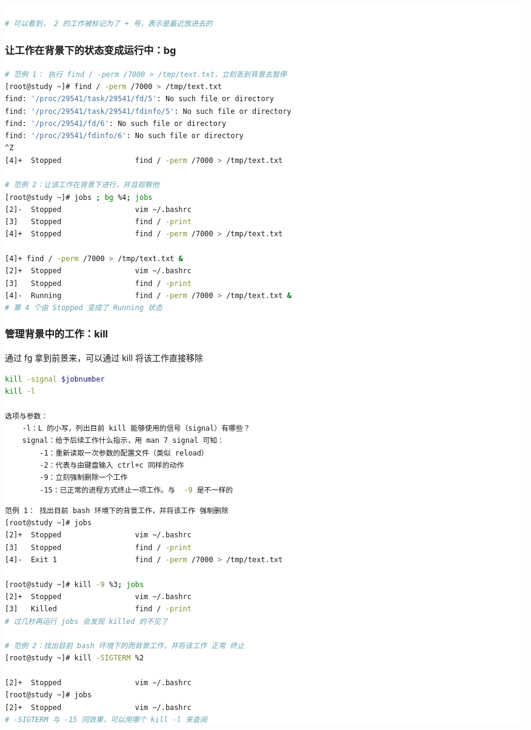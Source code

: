 ```bash

# 可以看到， 2 的工作被标记为了 + 号，表示是最近放进去的
```

### 让工作在背景下的状态变成运行中：bg

```bash
# 范例 1： 执行 find / -perm /7000 > /tmp/text.txt，立刻丢到背景去暂停
[root@study ~]# find / -perm /7000 > /tmp/text.txt
find: '/proc/29541/task/29541/fd/5': No such file or directory
find: '/proc/29541/task/29541/fdinfo/5': No such file or directory
find: '/proc/29541/fd/6': No such file or directory
find: '/proc/29541/fdinfo/6': No such file or directory
^Z
[4]+  Stopped                 find / -perm /7000 > /tmp/text.txt

# 范例 2：让该工作在背景下进行，并且观察他
[root@study ~]# jobs ; bg %4; jobs
[2]-  Stopped                 vim ~/.bashrc
[3]   Stopped                 find / -print
[4]+  Stopped                 find / -perm /7000 > /tmp/text.txt

[4]+ find / -perm /7000 > /tmp/text.txt &
[2]+  Stopped                 vim ~/.bashrc
[3]   Stopped                 find / -print
[4]-  Running                 find / -perm /7000 > /tmp/text.txt &
# 第 4 个由 Stopped 变成了 Running 状态
```

### 管理背景中的工作：kill

通过 fg 拿到前景来，可以通过 kill 将该工作直接移除

```bash
kill -signal $jobnumber
kill -l

选项与参数：
	-l：L 的小写，列出目前 kill 能够使用的信号（signal）有哪些？
	signal：给予后续工作什么指示，用 man 7 signal 可知：
		-1：重新读取一次参数的配置文件（类似 reload）
		-2：代表与由键盘输入 ctrl+c 同样的动作
		-9：立刻强制删除一个工作
		-15：已正常的进程方式终止一项工作。与  -9 是不一样的
```

```bash
范例 1： 找出目前 bash 环境下的背景工作，并将该工作 强制删除
[root@study ~]# jobs
[2]+  Stopped                 vim ~/.bashrc
[3]   Stopped                 find / -print
[4]-  Exit 1                  find / -perm /7000 > /tmp/text.txt

[root@study ~]# kill -9 %3; jobs
[2]+  Stopped                 vim ~/.bashrc
[3]   Killed                  find / -print
# 过几秒再运行 jobs 会发现 killed 的不见了

# 范例 2：找出目前 bash 环境下的而背景工作，并将该工作 正常 终止
[root@study ~]# kill -SIGTERM %2

[2]+  Stopped                 vim ~/.bashrc
[root@study ~]# jobs
[2]+  Stopped                 vim ~/.bashrc
# -SIGTERM 与 -15 同效果，可以用哪个 kill -l 来查阅
```